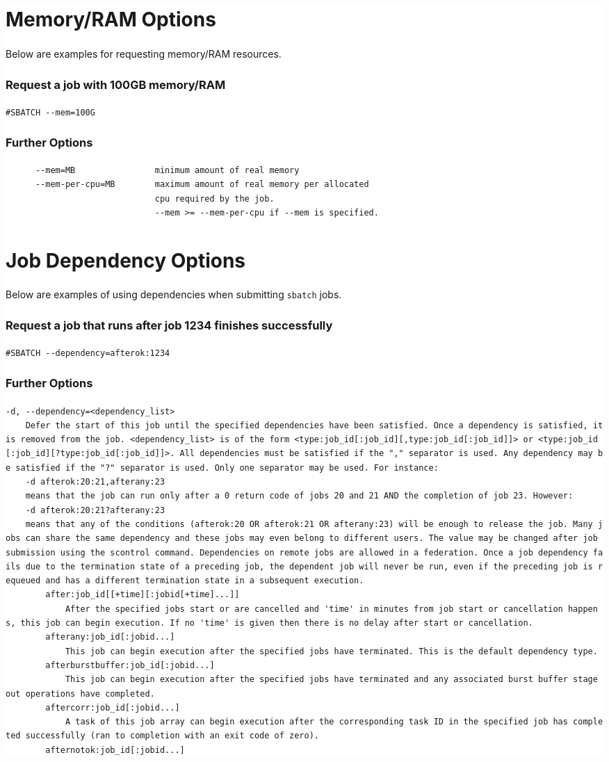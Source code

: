 # Memory/RAM Options

Below are examples for requesting memory/RAM resources.

### Request a job with 100GB memory/RAM

```
#SBATCH --mem=100G
```

### Further Options

```
      --mem=MB                minimum amount of real memory
      --mem-per-cpu=MB        maximum amount of real memory per allocated
                              cpu required by the job.
                              --mem >= --mem-per-cpu if --mem is specified.

```

# Job Dependency Options

Below are examples of using dependencies when submitting `sbatch` jobs.

### Request a job that runs after job 1234 finishes successfully

```
#SBATCH --dependency=afterok:1234
```

### Further Options

```
-d, --dependency=<dependency_list>
    Defer the start of this job until the specified dependencies have been satisfied. Once a dependency is satisfied, it is removed from the job. <dependency_list> is of the form <type:job_id[:job_id][,type:job_id[:job_id]]> or <type:job_id[:job_id][?type:job_id[:job_id]]>. All dependencies must be satisfied if the "," separator is used. Any dependency may be satisfied if the "?" separator is used. Only one separator may be used. For instance:
    -d afterok:20:21,afterany:23
    means that the job can run only after a 0 return code of jobs 20 and 21 AND the completion of job 23. However:
    -d afterok:20:21?afterany:23
    means that any of the conditions (afterok:20 OR afterok:21 OR afterany:23) will be enough to release the job. Many jobs can share the same dependency and these jobs may even belong to different users. The value may be changed after job submission using the scontrol command. Dependencies on remote jobs are allowed in a federation. Once a job dependency fails due to the termination state of a preceding job, the dependent job will never be run, even if the preceding job is requeued and has a different termination state in a subsequent execution. 
        after:job_id[[+time][:jobid[+time]...]]
            After the specified jobs start or are cancelled and 'time' in minutes from job start or cancellation happens, this job can begin execution. If no 'time' is given then there is no delay after start or cancellation. 
        afterany:job_id[:jobid...]
            This job can begin execution after the specified jobs have terminated. This is the default dependency type. 
        afterburstbuffer:job_id[:jobid...]
            This job can begin execution after the specified jobs have terminated and any associated burst buffer stage out operations have completed. 
        aftercorr:job_id[:jobid...]
            A task of this job array can begin execution after the corresponding task ID in the specified job has completed successfully (ran to completion with an exit code of zero). 
        afternotok:job_id[:jobid...]
```